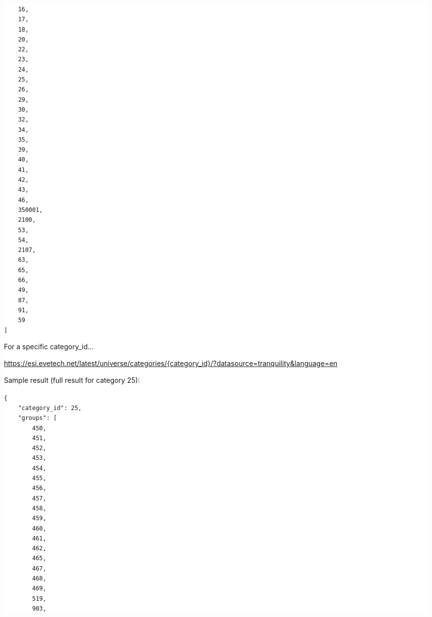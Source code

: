 ```
    16,
    17,
    18,
    20,
    22,
    23,
    24,
    25,
    26,
    29,
    30,
    32,
    34,
    35,
    39,
    40,
    41,
    42,
    43,
    46,
    350001,
    2100,
    53,
    54,
    2107,
    63,
    65,
    66,
    49,
    87,
    91,
    59
]
```

For a specific category_id...

https://esi.evetech.net/latest/universe/categories/{category_id}/?datasource=tranquility&language=en


Sample result (full result for category 25):
```
{
    "category_id": 25,
    "groups": [
        450,
        451,
        452,
        453,
        454,
        455,
        456,
        457,
        458,
        459,
        460,
        461,
        462,
        465,
        467,
        468,
        469,
        519,
        903,
```